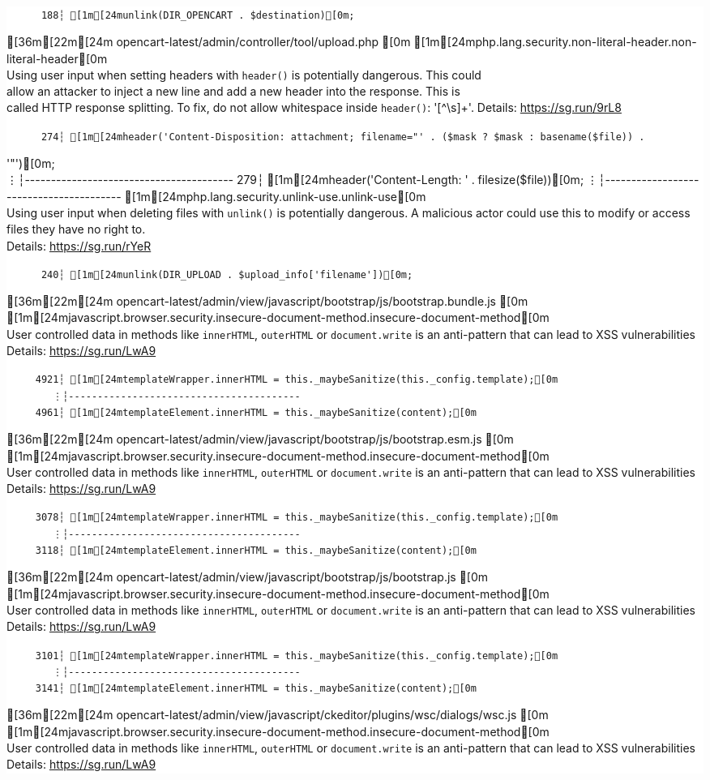           188┆ [1m[24munlink(DIR_OPENCART . $destination)[0m;
                                                                    
  [36m[22m[24m  opencart-latest/admin/controller/tool/upload.php [0m
       [1m[24mphp.lang.security.non-literal-header.non-literal-header[0m                              
          Using user input when setting headers with `header()` is potentially dangerous. This could  
          allow an attacker to inject a new line and add a new header into the response. This is      
          called HTTP response splitting. To fix, do not allow whitespace inside `header()`: '[^\s]+'.
          Details: https://sg.run/9rL8                                                                
                                                                                                      
          274┆ [1m[24mheader('Content-Disposition: attachment; filename="' . ($mask ? $mask : basename($file)) .        
  '"')[0m;                                                                                                              
            ⋮┆----------------------------------------
          279┆ [1m[24mheader('Content-Length: ' . filesize($file))[0m;
            ⋮┆----------------------------------------
       [1m[24mphp.lang.security.unlink-use.unlink-use[0m                                            
          Using user input when deleting files with `unlink()` is potentially dangerous. A malicious
          actor could use this to modify or access files they have no right to.                     
          Details: https://sg.run/rYeR                                                              
                                                                                                    
          240┆ [1m[24munlink(DIR_UPLOAD . $upload_info['filename'])[0m;
                                                                                          
  [36m[22m[24m  opencart-latest/admin/view/javascript/bootstrap/js/bootstrap.bundle.js [0m
       [1m[24mjavascript.browser.security.insecure-document-method.insecure-document-method[0m   
          User controlled data in methods like `innerHTML`, `outerHTML` or `document.write` is an
          anti-pattern that can lead to XSS vulnerabilities                                      
          Details: https://sg.run/LwA9                                                           
                                                                                                 
         4921┆ [1m[24mtemplateWrapper.innerHTML = this._maybeSanitize(this._config.template);[0m
            ⋮┆----------------------------------------
         4961┆ [1m[24mtemplateElement.innerHTML = this._maybeSanitize(content);[0m
                                                                                       
  [36m[22m[24m  opencart-latest/admin/view/javascript/bootstrap/js/bootstrap.esm.js [0m
       [1m[24mjavascript.browser.security.insecure-document-method.insecure-document-method[0m   
          User controlled data in methods like `innerHTML`, `outerHTML` or `document.write` is an
          anti-pattern that can lead to XSS vulnerabilities                                      
          Details: https://sg.run/LwA9                                                           
                                                                                                 
         3078┆ [1m[24mtemplateWrapper.innerHTML = this._maybeSanitize(this._config.template);[0m
            ⋮┆----------------------------------------
         3118┆ [1m[24mtemplateElement.innerHTML = this._maybeSanitize(content);[0m
                                                                                   
  [36m[22m[24m  opencart-latest/admin/view/javascript/bootstrap/js/bootstrap.js [0m
       [1m[24mjavascript.browser.security.insecure-document-method.insecure-document-method[0m   
          User controlled data in methods like `innerHTML`, `outerHTML` or `document.write` is an
          anti-pattern that can lead to XSS vulnerabilities                                      
          Details: https://sg.run/LwA9                                                           
                                                                                                 
         3101┆ [1m[24mtemplateWrapper.innerHTML = this._maybeSanitize(this._config.template);[0m
            ⋮┆----------------------------------------
         3141┆ [1m[24mtemplateElement.innerHTML = this._maybeSanitize(content);[0m
                                                                                             
  [36m[22m[24m  opencart-latest/admin/view/javascript/ckeditor/plugins/wsc/dialogs/wsc.js [0m
       [1m[24mjavascript.browser.security.insecure-document-method.insecure-document-method[0m   
          User controlled data in methods like `innerHTML`, `outerHTML` or `document.write` is an
          anti-pattern that can lead to XSS vulnerabilities                                      
          Details: https://sg.run/LwA9                                                           
                                                                                                 